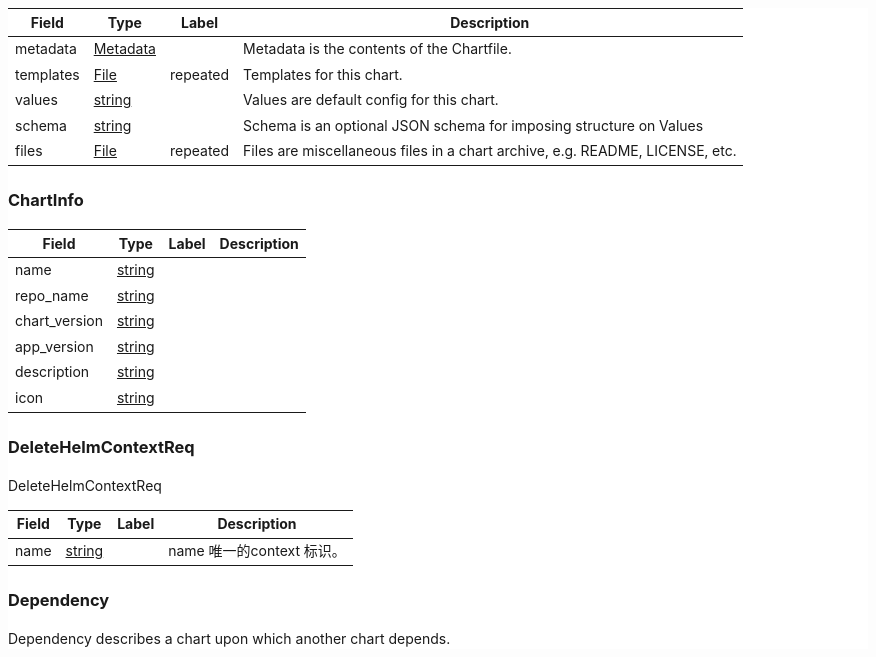 
| Field | Type | Label | Description |
| ----- | ---- | ----- | ----------- |
| metadata | [Metadata](#helmapi.Metadata) |  | Metadata is the contents of the Chartfile. |
| templates | [File](#helmapi.File) | repeated | Templates for this chart. |
| values | [string](#string) |  | Values are default config for this chart. |
| schema | [string](#string) |  | Schema is an optional JSON schema for imposing structure on Values |
| files | [File](#helmapi.File) | repeated | Files are miscellaneous files in a chart archive, e.g. README, LICENSE, etc. |






<a name="helmapi.ChartInfo"></a>

### ChartInfo



| Field | Type | Label | Description |
| ----- | ---- | ----- | ----------- |
| name | [string](#string) |  |  |
| repo_name | [string](#string) |  |  |
| chart_version | [string](#string) |  |  |
| app_version | [string](#string) |  |  |
| description | [string](#string) |  |  |
| icon | [string](#string) |  |  |






<a name="helmapi.DeleteHelmContextReq"></a>

### DeleteHelmContextReq
DeleteHelmContextReq


| Field | Type | Label | Description |
| ----- | ---- | ----- | ----------- |
| name | [string](#string) |  | name 唯一的context 标识。 |






<a name="helmapi.Dependency"></a>

### Dependency
Dependency describes a chart upon which another chart depends.
